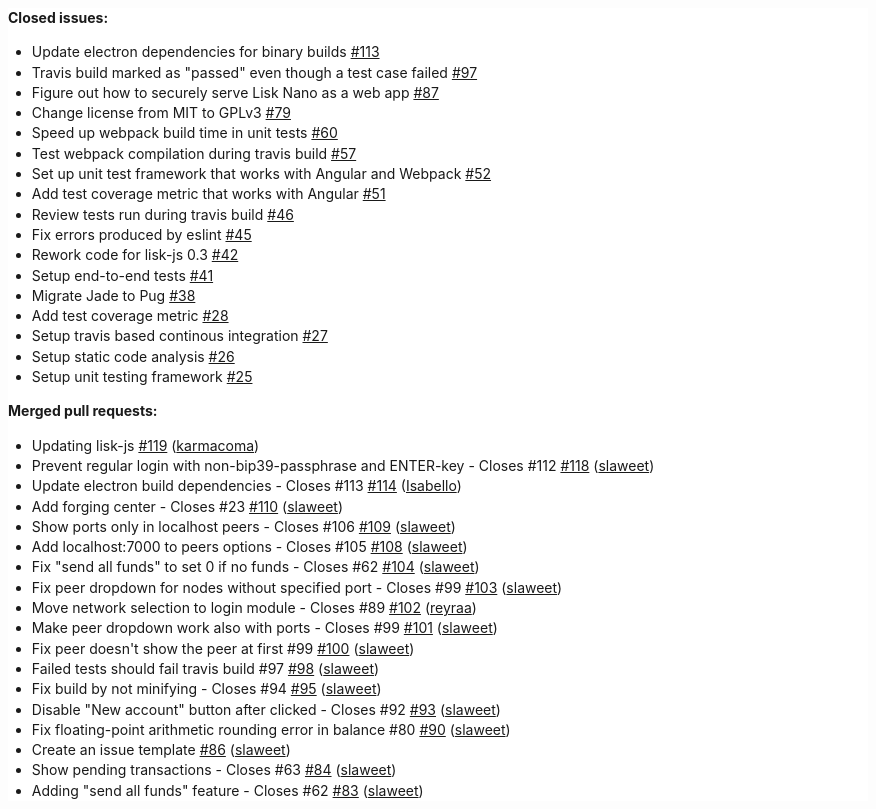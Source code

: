 **Closed issues:**

- Update electron dependencies for binary builds [\#113](https://github.com/LiskHQ/lisk-nano/issues/113)
- Travis build marked as "passed" even though a test case failed [\#97](https://github.com/LiskHQ/lisk-nano/issues/97)
- Figure out how to securely serve Lisk Nano as a web app [\#87](https://github.com/LiskHQ/lisk-nano/issues/87)
- Change license from MIT to GPLv3 [\#79](https://github.com/LiskHQ/lisk-nano/issues/79)
- Speed up webpack build time in unit tests [\#60](https://github.com/LiskHQ/lisk-nano/issues/60)
- Test webpack compilation during travis build [\#57](https://github.com/LiskHQ/lisk-nano/issues/57)
- Set up unit test framework that works with Angular and Webpack [\#52](https://github.com/LiskHQ/lisk-nano/issues/52)
- Add test coverage metric that works with Angular [\#51](https://github.com/LiskHQ/lisk-nano/issues/51)
- Review tests run during travis build [\#46](https://github.com/LiskHQ/lisk-nano/issues/46)
- Fix errors produced by eslint [\#45](https://github.com/LiskHQ/lisk-nano/issues/45)
- Rework code for lisk-js 0.3 [\#42](https://github.com/LiskHQ/lisk-nano/issues/42)
- Setup end-to-end tests [\#41](https://github.com/LiskHQ/lisk-nano/issues/41)
- Migrate Jade to Pug [\#38](https://github.com/LiskHQ/lisk-nano/issues/38)
- Add test coverage metric [\#28](https://github.com/LiskHQ/lisk-nano/issues/28)
- Setup travis based continous integration [\#27](https://github.com/LiskHQ/lisk-nano/issues/27)
- Setup static code analysis [\#26](https://github.com/LiskHQ/lisk-nano/issues/26)
- Setup unit testing framework [\#25](https://github.com/LiskHQ/lisk-nano/issues/25)

**Merged pull requests:**

- Updating lisk-js [\#119](https://github.com/LiskHQ/lisk-nano/pull/119) ([karmacoma](https://github.com/karmacoma))
- Prevent regular login with non-bip39-passphrase and ENTER-key - Closes \#112 [\#118](https://github.com/LiskHQ/lisk-nano/pull/118) ([slaweet](https://github.com/slaweet))
- Update electron build dependencies - Closes \#113 [\#114](https://github.com/LiskHQ/lisk-nano/pull/114) ([Isabello](https://github.com/Isabello))
- Add forging center - Closes \#23 [\#110](https://github.com/LiskHQ/lisk-nano/pull/110) ([slaweet](https://github.com/slaweet))
- Show ports only in localhost peers - Closes \#106 [\#109](https://github.com/LiskHQ/lisk-nano/pull/109) ([slaweet](https://github.com/slaweet))
- Add localhost:7000 to peers options - Closes \#105 [\#108](https://github.com/LiskHQ/lisk-nano/pull/108) ([slaweet](https://github.com/slaweet))
- Fix "send all funds" to set 0 if no funds - Closes \#62 [\#104](https://github.com/LiskHQ/lisk-nano/pull/104) ([slaweet](https://github.com/slaweet))
- Fix peer dropdown for nodes without specified port - Closes \#99 [\#103](https://github.com/LiskHQ/lisk-nano/pull/103) ([slaweet](https://github.com/slaweet))
- Move network selection to login module - Closes \#89 [\#102](https://github.com/LiskHQ/lisk-nano/pull/102) ([reyraa](https://github.com/reyraa))
- Make peer dropdown work also with ports - Closes \#99 [\#101](https://github.com/LiskHQ/lisk-nano/pull/101) ([slaweet](https://github.com/slaweet))
- Fix peer doesn't show the peer at first \#99 [\#100](https://github.com/LiskHQ/lisk-nano/pull/100) ([slaweet](https://github.com/slaweet))
- Failed tests should fail travis build \#97 [\#98](https://github.com/LiskHQ/lisk-nano/pull/98) ([slaweet](https://github.com/slaweet))
- Fix build by not minifying - Closes \#94 [\#95](https://github.com/LiskHQ/lisk-nano/pull/95) ([slaweet](https://github.com/slaweet))
- Disable "New account" button after clicked - Closes \#92 [\#93](https://github.com/LiskHQ/lisk-nano/pull/93) ([slaweet](https://github.com/slaweet))
- Fix floating-point arithmetic rounding error in balance \#80 [\#90](https://github.com/LiskHQ/lisk-nano/pull/90) ([slaweet](https://github.com/slaweet))
- Create an issue template [\#86](https://github.com/LiskHQ/lisk-nano/pull/86) ([slaweet](https://github.com/slaweet))
- Show pending transactions - Closes \#63 [\#84](https://github.com/LiskHQ/lisk-nano/pull/84) ([slaweet](https://github.com/slaweet))
- Adding "send all funds" feature - Closes \#62 [\#83](https://github.com/LiskHQ/lisk-nano/pull/83) ([slaweet](https://github.com/slaweet))